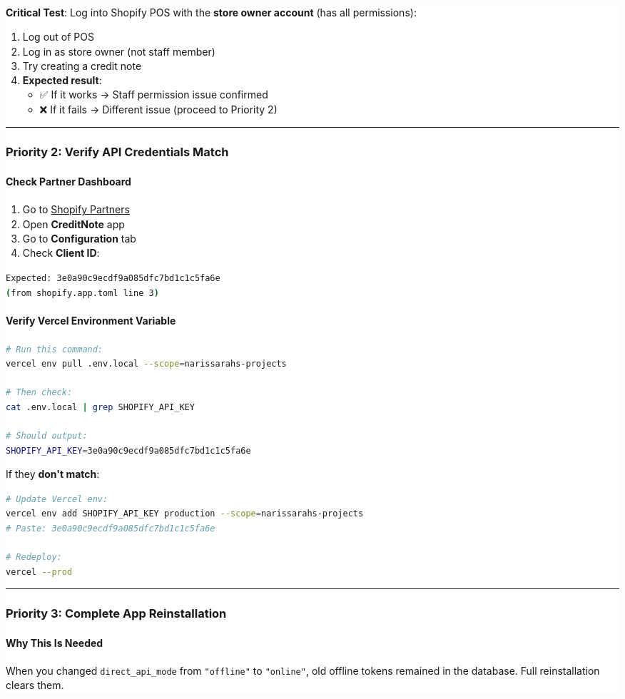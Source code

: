 **Critical Test**: Log into Shopify POS with the **store owner account** (has all permissions):

1. Log out of POS
2. Log in as store owner (not staff member)
3. Try creating a credit note
4. **Expected result**:
   - ✅ If it works → Staff permission issue confirmed
   - ❌ If it fails → Different issue (proceed to Priority 2)

---

### Priority 2: Verify API Credentials Match

#### Check Partner Dashboard

1. Go to [Shopify Partners](https://partners.shopify.com)
2. Open **CreditNote** app
3. Go to **Configuration** tab
4. Check **Client ID**:

```bash
Expected: 3e0a90c9ecdf9a085dfc7bd1c1c5fa6e
(from shopify.app.toml line 3)
```

#### Verify Vercel Environment Variable

```bash
# Run this command:
vercel env pull .env.local --scope=narissarahs-projects

# Then check:
cat .env.local | grep SHOPIFY_API_KEY

# Should output:
SHOPIFY_API_KEY=3e0a90c9ecdf9a085dfc7bd1c1c5fa6e
```

If they **don't match**:

```bash
# Update Vercel env:
vercel env add SHOPIFY_API_KEY production --scope=narissarahs-projects
# Paste: 3e0a90c9ecdf9a085dfc7bd1c1c5fa6e

# Redeploy:
vercel --prod
```

---

### Priority 3: Complete App Reinstallation

#### Why This Is Needed

When you changed `direct_api_mode` from `"offline"` to `"online"`, old offline tokens remained in the database. Full reinstallation clears them.
